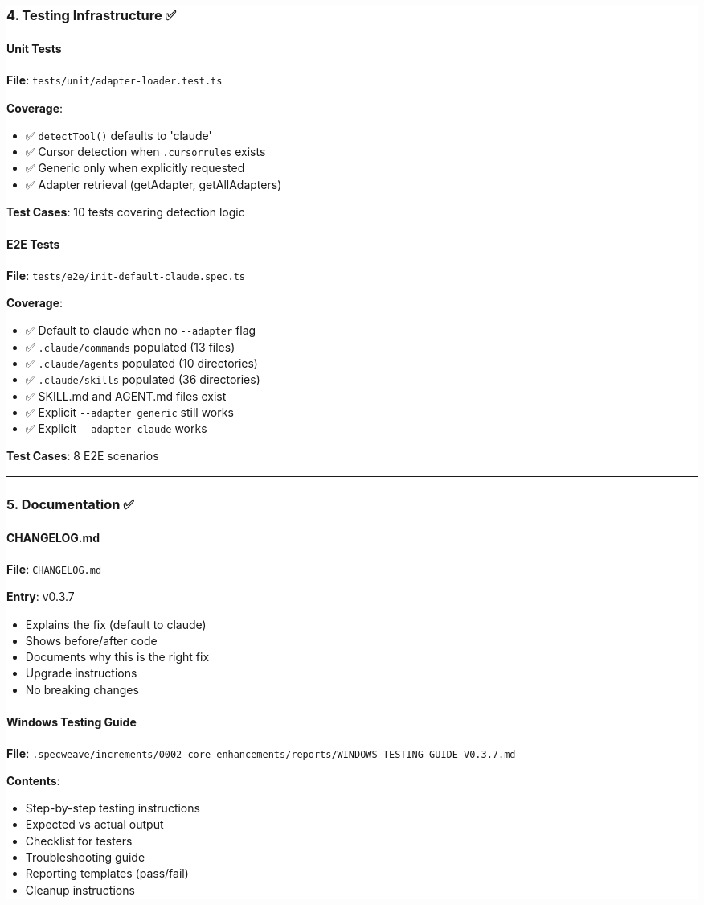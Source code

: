 ### 4. Testing Infrastructure ✅

#### Unit Tests

**File**: `tests/unit/adapter-loader.test.ts`

**Coverage**:
- ✅ `detectTool()` defaults to 'claude'
- ✅ Cursor detection when `.cursorrules` exists
- ✅ Generic only when explicitly requested
- ✅ Adapter retrieval (getAdapter, getAllAdapters)

**Test Cases**: 10 tests covering detection logic

#### E2E Tests

**File**: `tests/e2e/init-default-claude.spec.ts`

**Coverage**:
- ✅ Default to claude when no `--adapter` flag
- ✅ `.claude/commands` populated (13 files)
- ✅ `.claude/agents` populated (10 directories)
- ✅ `.claude/skills` populated (36 directories)
- ✅ SKILL.md and AGENT.md files exist
- ✅ Explicit `--adapter generic` still works
- ✅ Explicit `--adapter claude` works

**Test Cases**: 8 E2E scenarios

---

### 5. Documentation ✅

#### CHANGELOG.md

**File**: `CHANGELOG.md`

**Entry**: v0.3.7
- Explains the fix (default to claude)
- Shows before/after code
- Documents why this is the right fix
- Upgrade instructions
- No breaking changes

#### Windows Testing Guide

**File**: `.specweave/increments/0002-core-enhancements/reports/WINDOWS-TESTING-GUIDE-V0.3.7.md`

**Contents**:
- Step-by-step testing instructions
- Expected vs actual output
- Checklist for testers
- Troubleshooting guide
- Reporting templates (pass/fail)
- Cleanup instructions
